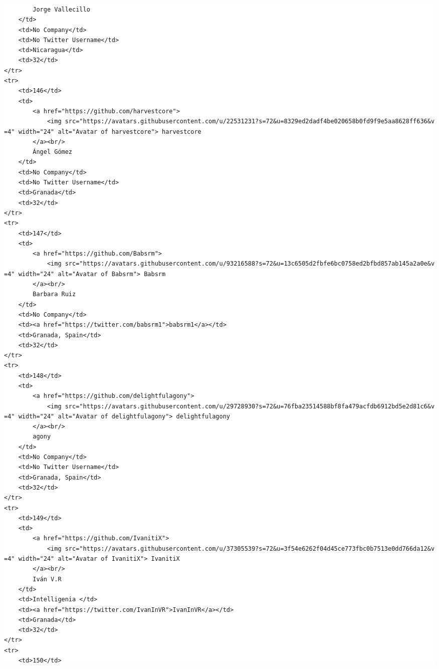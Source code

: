 			Jorge Vallecillo
		</td>
		<td>No Company</td>
		<td>No Twitter Username</td>
		<td>Nicaragua</td>
		<td>32</td>
	</tr>
	<tr>
		<td>146</td>
		<td>
			<a href="https://github.com/harvestcore">
				<img src="https://avatars.githubusercontent.com/u/22531231?s=72&u=8329ed2dadf4be020658b0fd9f9e5aa8628ff636&v=4" width="24" alt="Avatar of harvestcore"> harvestcore
			</a><br/>
			Ángel Gómez
		</td>
		<td>No Company</td>
		<td>No Twitter Username</td>
		<td>Granada</td>
		<td>32</td>
	</tr>
	<tr>
		<td>147</td>
		<td>
			<a href="https://github.com/Babsrm">
				<img src="https://avatars.githubusercontent.com/u/93216588?s=72&u=13c6505d2fbfe6bc0758ed2bfbd857ab145a2a0e&v=4" width="24" alt="Avatar of Babsrm"> Babsrm
			</a><br/>
			Barbara Ruiz
		</td>
		<td>No Company</td>
		<td><a href="https://twitter.com/babsrm1">babsrm1</a></td>
		<td>Granada, Spain</td>
		<td>32</td>
	</tr>
	<tr>
		<td>148</td>
		<td>
			<a href="https://github.com/delightfulagony">
				<img src="https://avatars.githubusercontent.com/u/29728930?s=72&u=76fba23514588bf8fa479acfdb6912bd5e2d81c6&v=4" width="24" alt="Avatar of delightfulagony"> delightfulagony
			</a><br/>
			agony
		</td>
		<td>No Company</td>
		<td>No Twitter Username</td>
		<td>Granada, Spain</td>
		<td>32</td>
	</tr>
	<tr>
		<td>149</td>
		<td>
			<a href="https://github.com/IvanitiX">
				<img src="https://avatars.githubusercontent.com/u/37305539?s=72&u=3f54e6262f04d45ce773fbc0b7513e0dd766da12&v=4" width="24" alt="Avatar of IvanitiX"> IvanitiX
			</a><br/>
			Iván V.R
		</td>
		<td>Intelligenia </td>
		<td><a href="https://twitter.com/IvanInVR">IvanInVR</a></td>
		<td>Granada</td>
		<td>32</td>
	</tr>
	<tr>
		<td>150</td>